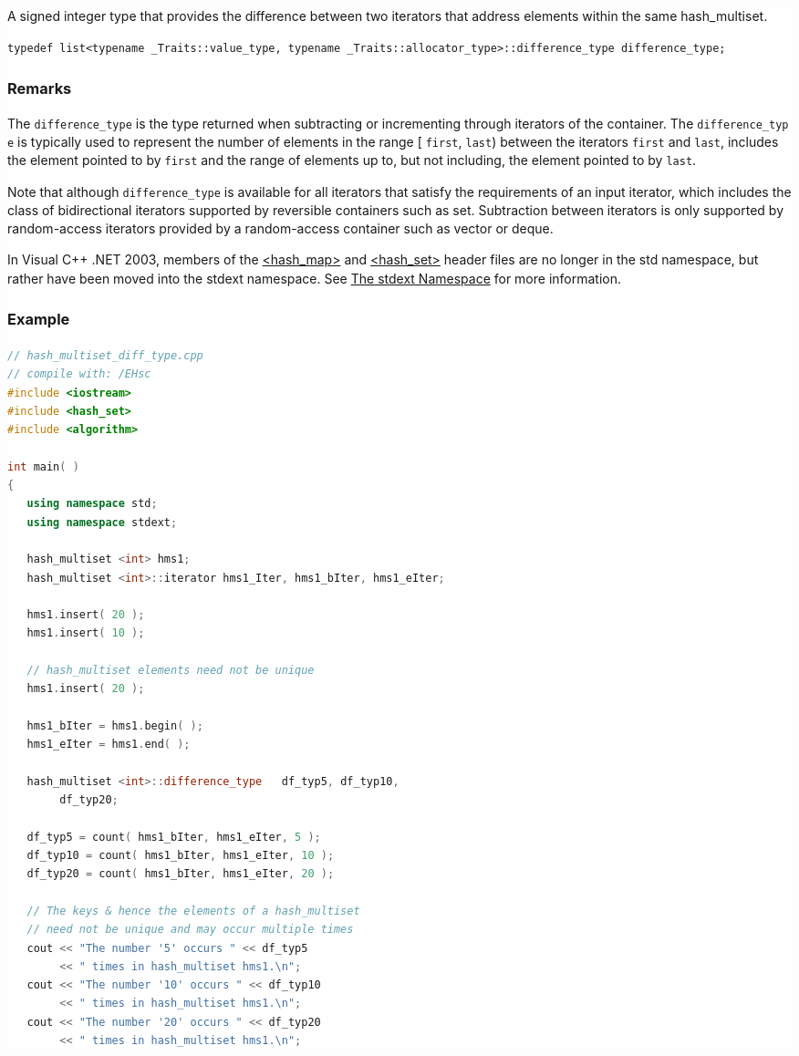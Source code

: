  A signed integer type that provides the difference between two iterators that address elements within the same hash_multiset.  
  
```  
typedef list<typename _Traits::value_type, typename _Traits::allocator_type>::difference_type difference_type;  
```  
  
### Remarks  
 The `difference_type` is the type returned when subtracting or incrementing through iterators of the container. The `difference_type` is typically used to represent the number of elements in the range [ `first`, `last`) between the iterators `first` and `last`, includes the element pointed to by `first` and the range of elements up to, but not including, the element pointed to by `last`.  
  
 Note that although `difference_type` is available for all iterators that satisfy the requirements of an input iterator, which includes the class of bidirectional iterators supported by reversible containers such as set. Subtraction between iterators is only supported by random-access iterators provided by a random-access container such as vector or deque.  
  
 In Visual C++ .NET 2003, members of the [<hash_map>](../standard-library/hash-map.md) and [<hash_set>](../standard-library/hash-set.md) header files are no longer in the std namespace, but rather have been moved into the stdext namespace. See [The stdext Namespace](../standard-library/stdext-namespace.md) for more information.  
  
### Example  
  
```cpp  
// hash_multiset_diff_type.cpp  
// compile with: /EHsc  
#include <iostream>  
#include <hash_set>  
#include <algorithm>  
  
int main( )  
{  
   using namespace std;  
   using namespace stdext;  
  
   hash_multiset <int> hms1;  
   hash_multiset <int>::iterator hms1_Iter, hms1_bIter, hms1_eIter;  
  
   hms1.insert( 20 );  
   hms1.insert( 10 );  
  
   // hash_multiset elements need not be unique  
   hms1.insert( 20 );  
  
   hms1_bIter = hms1.begin( );  
   hms1_eIter = hms1.end( );  
  
   hash_multiset <int>::difference_type   df_typ5, df_typ10,  
        df_typ20;  
  
   df_typ5 = count( hms1_bIter, hms1_eIter, 5 );  
   df_typ10 = count( hms1_bIter, hms1_eIter, 10 );  
   df_typ20 = count( hms1_bIter, hms1_eIter, 20 );  
  
   // The keys & hence the elements of a hash_multiset  
   // need not be unique and may occur multiple times  
   cout << "The number '5' occurs " << df_typ5  
        << " times in hash_multiset hms1.\n";  
   cout << "The number '10' occurs " << df_typ10  
        << " times in hash_multiset hms1.\n";  
   cout << "The number '20' occurs " << df_typ20  
        << " times in hash_multiset hms1.\n";  
```